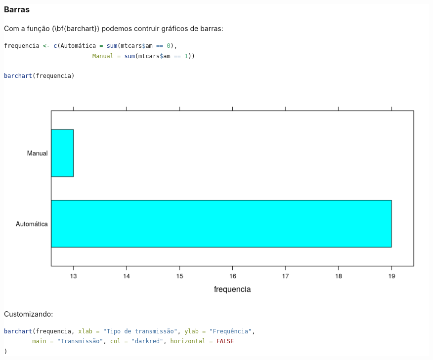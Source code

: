 ### Barras

Com a função \(\bf{barchart}\) podemos contruir gráficos de barras:


```r
frequencia <- c(Automática = sum(mtcars$am == 0),
                         Manual = sum(mtcars$am == 1))

barchart(frequencia)
```

![](aula3_resumo_files/figure-html/unnamed-chunk-42-1.png)

Customizando:


```r
barchart(frequencia, xlab = "Tipo de transmissão", ylab = "Frequência",
        main = "Transmissão", col = "darkred", horizontal = FALSE
)
```
